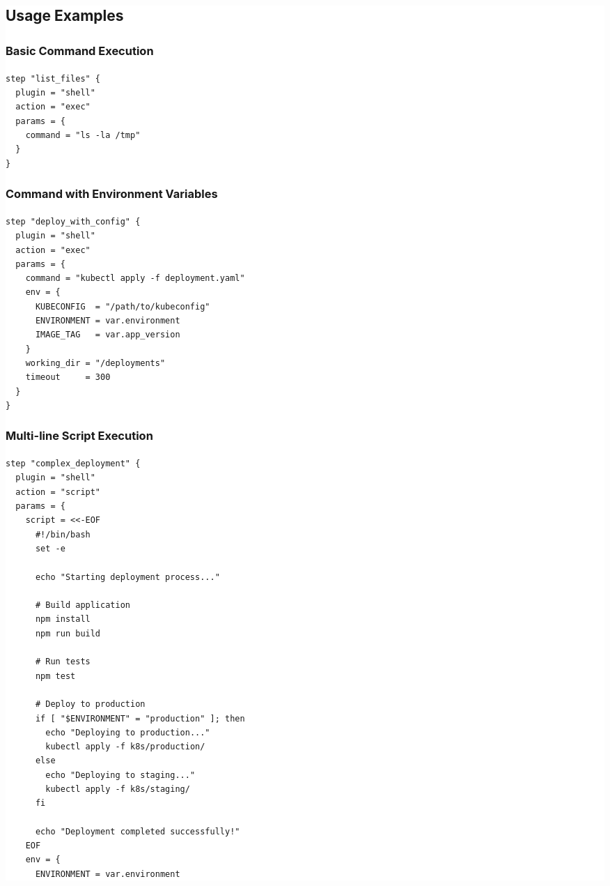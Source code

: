 ## Usage Examples

### Basic Command Execution
```hcl
step "list_files" {
  plugin = "shell"
  action = "exec"
  params = {
    command = "ls -la /tmp"
  }
}
```

### Command with Environment Variables
```hcl
step "deploy_with_config" {
  plugin = "shell"
  action = "exec"
  params = {
    command = "kubectl apply -f deployment.yaml"
    env = {
      KUBECONFIG  = "/path/to/kubeconfig"
      ENVIRONMENT = var.environment
      IMAGE_TAG   = var.app_version
    }
    working_dir = "/deployments"
    timeout     = 300
  }
}
```

### Multi-line Script Execution
```hcl
step "complex_deployment" {
  plugin = "shell"
  action = "script"
  params = {
    script = <<-EOF
      #!/bin/bash
      set -e
      
      echo "Starting deployment process..."
      
      # Build application
      npm install
      npm run build
      
      # Run tests
      npm test
      
      # Deploy to production
      if [ "$ENVIRONMENT" = "production" ]; then
        echo "Deploying to production..."
        kubectl apply -f k8s/production/
      else
        echo "Deploying to staging..."
        kubectl apply -f k8s/staging/
      fi
      
      echo "Deployment completed successfully!"
    EOF
    env = {
      ENVIRONMENT = var.environment
```